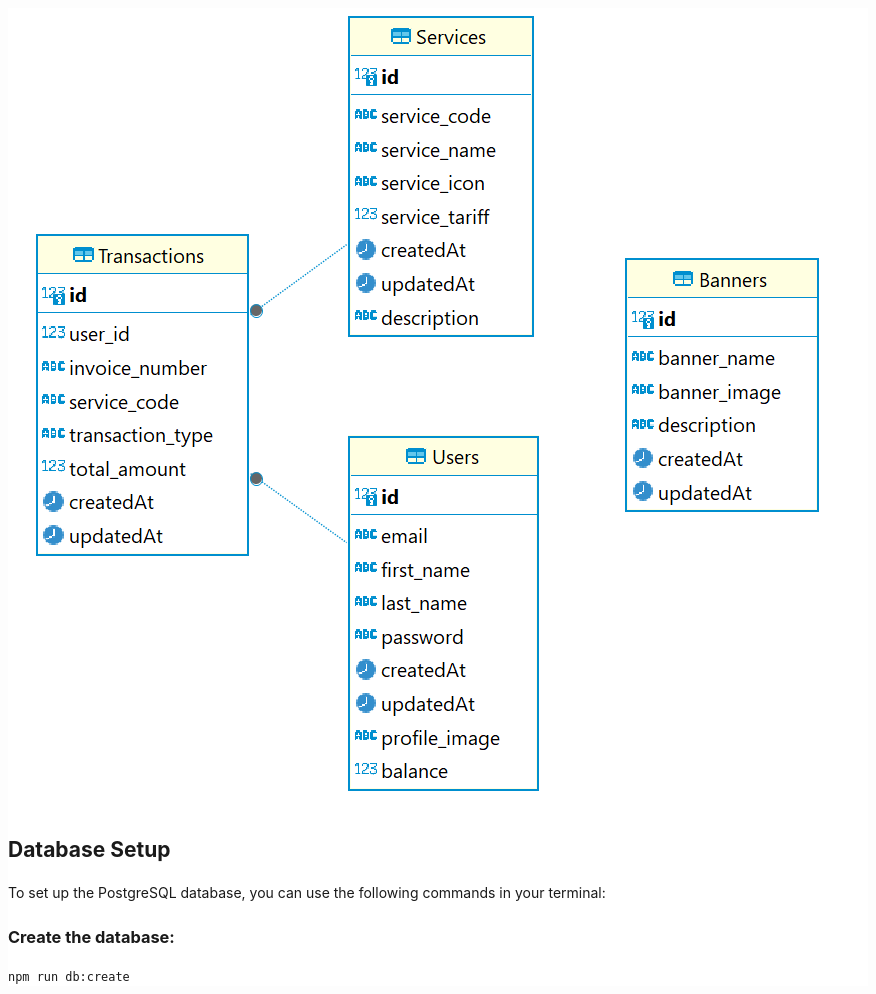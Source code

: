 ![Database Schema](data/schema.png)

## Database Setup

To set up the PostgreSQL database, you can use the following commands in your terminal:

### Create the database:

```bash
npm run db:create
```

